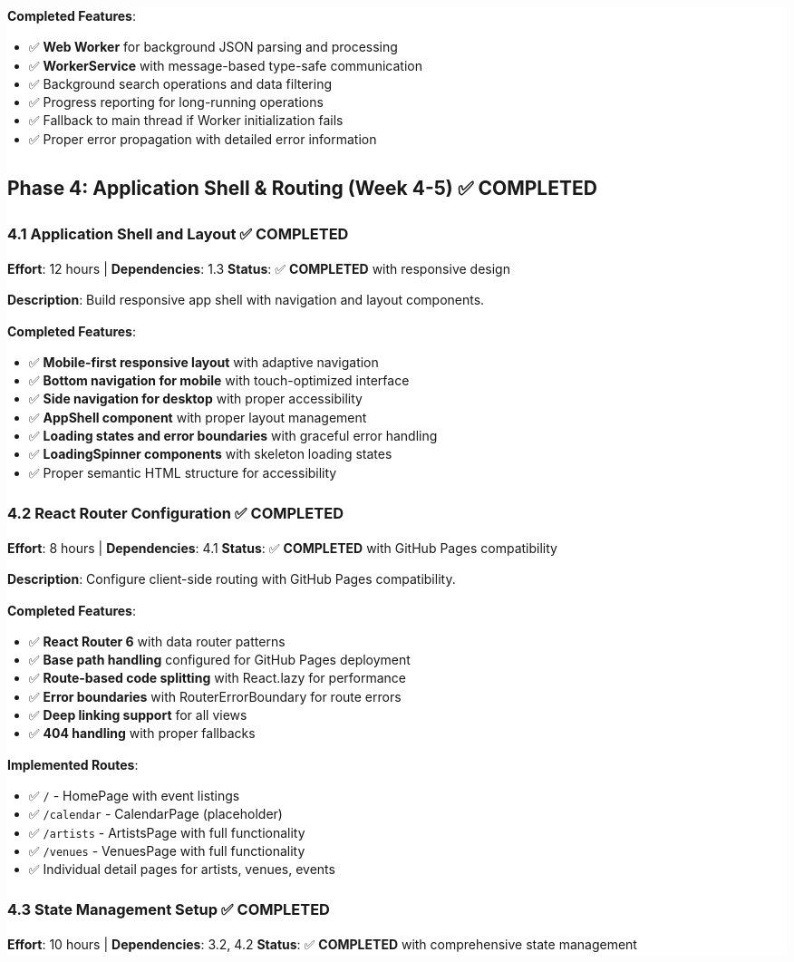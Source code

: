 **Completed Features**:
- ✅ **Web Worker** for background JSON parsing and processing
- ✅ **WorkerService** with message-based type-safe communication
- ✅ Background search operations and data filtering
- ✅ Progress reporting for long-running operations
- ✅ Fallback to main thread if Worker initialization fails
- ✅ Proper error propagation with detailed error information

## Phase 4: Application Shell & Routing (Week 4-5) ✅ **COMPLETED**

### 4.1 Application Shell and Layout ✅ **COMPLETED**

**Effort**: 12 hours | **Dependencies**: 1.3
**Status**: ✅ **COMPLETED** with responsive design

**Description**: Build responsive app shell with navigation and layout components.

**Completed Features**:
- ✅ **Mobile-first responsive layout** with adaptive navigation
- ✅ **Bottom navigation for mobile** with touch-optimized interface
- ✅ **Side navigation for desktop** with proper accessibility
- ✅ **AppShell component** with proper layout management
- ✅ **Loading states and error boundaries** with graceful error handling
- ✅ **LoadingSpinner components** with skeleton loading states
- ✅ Proper semantic HTML structure for accessibility

### 4.2 React Router Configuration ✅ **COMPLETED**

**Effort**: 8 hours | **Dependencies**: 4.1
**Status**: ✅ **COMPLETED** with GitHub Pages compatibility

**Description**: Configure client-side routing with GitHub Pages compatibility.

**Completed Features**:
- ✅ **React Router 6** with data router patterns
- ✅ **Base path handling** configured for GitHub Pages deployment
- ✅ **Route-based code splitting** with React.lazy for performance
- ✅ **Error boundaries** with RouterErrorBoundary for route errors
- ✅ **Deep linking support** for all views
- ✅ **404 handling** with proper fallbacks

**Implemented Routes**:
- ✅ `/` - HomePage with event listings
- ✅ `/calendar` - CalendarPage (placeholder)
- ✅ `/artists` - ArtistsPage with full functionality
- ✅ `/venues` - VenuesPage with full functionality
- ✅ Individual detail pages for artists, venues, events

### 4.3 State Management Setup ✅ **COMPLETED**

**Effort**: 10 hours | **Dependencies**: 3.2, 4.2
**Status**: ✅ **COMPLETED** with comprehensive state management
